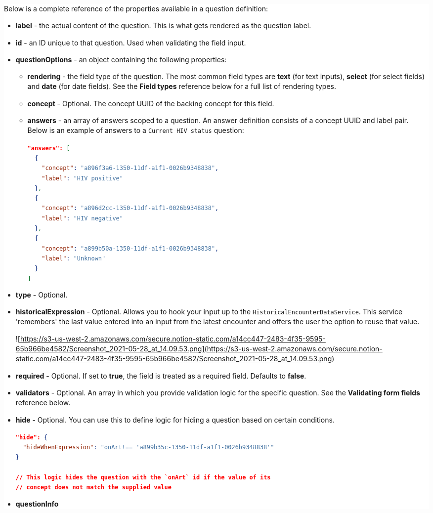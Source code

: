 ```json
```

Below is a complete reference of the properties available in a question definition:

- **label** - the actual content of the question. This is what gets rendered as the question label.
- **id** - an ID unique to that question. Used when validating the field input.
- **questionOptions** - an object containing the following properties:

  - **rendering** - the field type of the question. The most common field types are **text** (for text inputs), **select** (for select fields) and **date** (for date fields). See the **Field types** reference below for a full list of rendering types.
  - **concept** - Optional. The concept UUID of the backing concept for this field.
  - **answers** - an array of answers scoped to a question. An answer definition consists of a concept UUID and label pair. Below is an example of answers to a `Current HIV status` question:

    ```json
    "answers": [
      {
        "concept": "a896f3a6-1350-11df-a1f1-0026b9348838",
        "label": "HIV positive"
      },
      {
        "concept": "a896d2cc-1350-11df-a1f1-0026b9348838",
        "label": "HIV negative"
      },
      {
        "concept": "a899b50a-1350-11df-a1f1-0026b9348838",
        "label": "Unknown"
      }
    ]
    ```

- **type** - Optional.
- **historicalExpression** - Optional. Allows you to hook your input up to the `HistoricalEncounterDataService`. This service 'remembers' the last value entered into an input from the latest encounter and offers the user the option to reuse that value.

  ![https://s3-us-west-2.amazonaws.com/secure.notion-static.com/a14cc447-2483-4f35-9595-65b966be4582/Screenshot_2021-05-28_at_14.09.53.png](https://s3-us-west-2.amazonaws.com/secure.notion-static.com/a14cc447-2483-4f35-9595-65b966be4582/Screenshot_2021-05-28_at_14.09.53.png)

- **required** - Optional. If set to **true**, the field is treated as a required field. Defaults to **false**.
- **validators** - Optional. An array in which you provide validation logic for the specific question. See the **Validating form fields** reference below.
- **hide** - Optional. You can use this to define logic for hiding a question based on certain conditions.

  ```json
  "hide": {
    "hideWhenExpression": "onArt!== 'a899b35c-1350-11df-a1f1-0026b9348838'"
  }

  // This logic hides the question with the `onArt` id if the value of its
  // concept does not match the supplied value
  ```

- **questionInfo**
